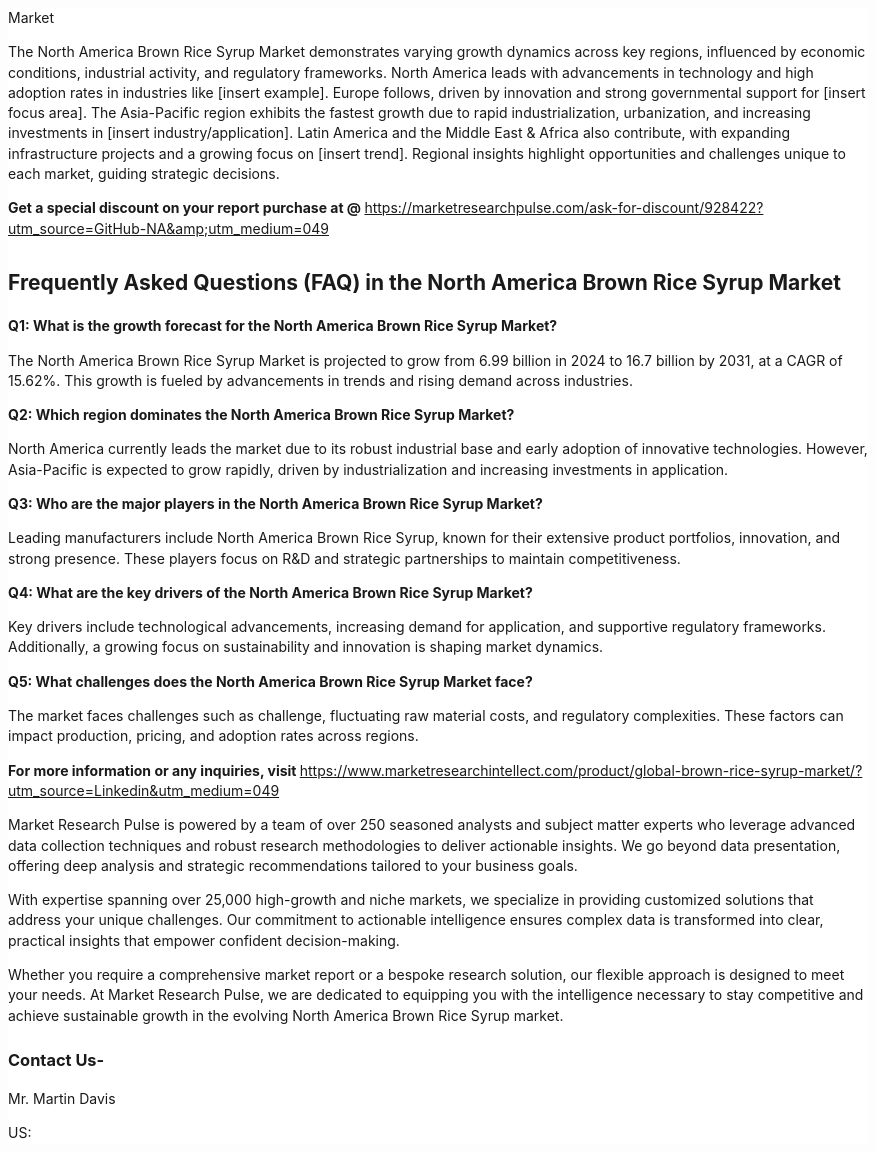 Market</span></h3><div class="flex max-w-full flex-col flex-grow"><div class="min-h-8 text-message flex w-full flex-col items-end gap-2 whitespace-normal break-words [.text-message+&amp;]:mt-5" dir="auto" data-message-author-role="assistant" data-message-id="e9038762-ce64-4e30-91c9-9bd413514231" data-message-model-slug="gpt-4o-mini"><div class="flex w-full flex-col gap-1 empty:hidden first:pt-[3px]"><div class="markdown prose w-full break-words dark:prose-invert light"><p>The North America Brown Rice Syrup Market demonstrates varying growth dynamics across key regions, influenced by economic conditions, industrial activity, and regulatory frameworks. North America leads with advancements in technology and high adoption rates in industries like [insert example]. Europe follows, driven by innovation and strong governmental support for [insert focus area]. The Asia-Pacific region exhibits the fastest growth due to rapid industrialization, urbanization, and increasing investments in [insert industry/application]. Latin America and the Middle East &amp; Africa also contribute, with expanding infrastructure projects and a growing focus on [insert trend]. Regional insights highlight opportunities and challenges unique to each market, guiding strategic decisions.</p></div></div></div></div><p><strong>Get a special discount on your report purchase at @ </strong><a href="https://marketresearchpulse.com/ask-for-discount/928422?utm_source=GitHub-NA&amp;utm_medium=049">https://marketresearchpulse.com/ask-for-discount/928422?utm_source=GitHub-NA&amp;utm_medium=049</a></p><h2>Frequently Asked Questions (FAQ) in the North America Brown Rice Syrup Market</h2><p><strong>Q1: What is the growth forecast for the North America Brown Rice Syrup Market?</strong></p><p>The North America Brown Rice Syrup Market is projected to grow from 6.99 billion in 2024 to 16.7 billion by 2031, at a CAGR of 15.62%. This growth is fueled by advancements in trends and rising demand across industries.</p><p><strong>Q2: Which region dominates the North America Brown Rice Syrup Market?</strong></p><p>North America currently leads the market due to its robust industrial base and early adoption of innovative technologies. However, Asia-Pacific is expected to grow rapidly, driven by industrialization and increasing investments in application.</p><p><strong>Q3: Who are the major players in the North America Brown Rice Syrup Market?</strong></p><p>Leading manufacturers include North America Brown Rice Syrup, known for their extensive product portfolios, innovation, and strong presence. These players focus on R&amp;D and strategic partnerships to maintain competitiveness.</p><p><strong>Q4: What are the key drivers of the North America Brown Rice Syrup Market?</strong></p><p>Key drivers include technological advancements, increasing demand for application, and supportive regulatory frameworks. Additionally, a growing focus on sustainability and innovation is shaping market dynamics.</p><p><strong>Q5: What challenges does the North America Brown Rice Syrup Market face?</strong></p><p>The market faces challenges such as challenge, fluctuating raw material costs, and regulatory complexities. These factors can impact production, pricing, and adoption rates across regions.</p><p><strong>For more information or any inquiries, visit&nbsp;</strong><a href="https://www.marketresearchintellect.com/product/global-brown-rice-syrup-market/?utm_source=Linkedin&utm_medium=049">https://www.marketresearchintellect.com/product/global-brown-rice-syrup-market/?utm_source=Linkedin&utm_medium=049</a></p><p>Market Research Pulse is powered by a team of over 250 seasoned analysts and subject matter experts who leverage advanced data collection techniques and robust research methodologies to deliver actionable insights. We go beyond data presentation, offering deep analysis and strategic recommendations tailored to your business goals.</p><p>With expertise spanning over 25,000 high-growth and niche markets, we specialize in providing customized solutions that address your unique challenges. Our commitment to actionable intelligence ensures complex data is transformed into clear, practical insights that empower confident decision-making.</p><p>Whether you require a comprehensive market report or a bespoke research solution, our flexible approach is designed to meet your needs. At Market Research Pulse, we are dedicated to equipping you with the intelligence necessary to stay competitive and achieve sustainable growth in the evolving North America Brown Rice Syrup market.</p><h3><strong>Contact Us-</strong></h3><p>Mr. Martin Davis</p><p>US: